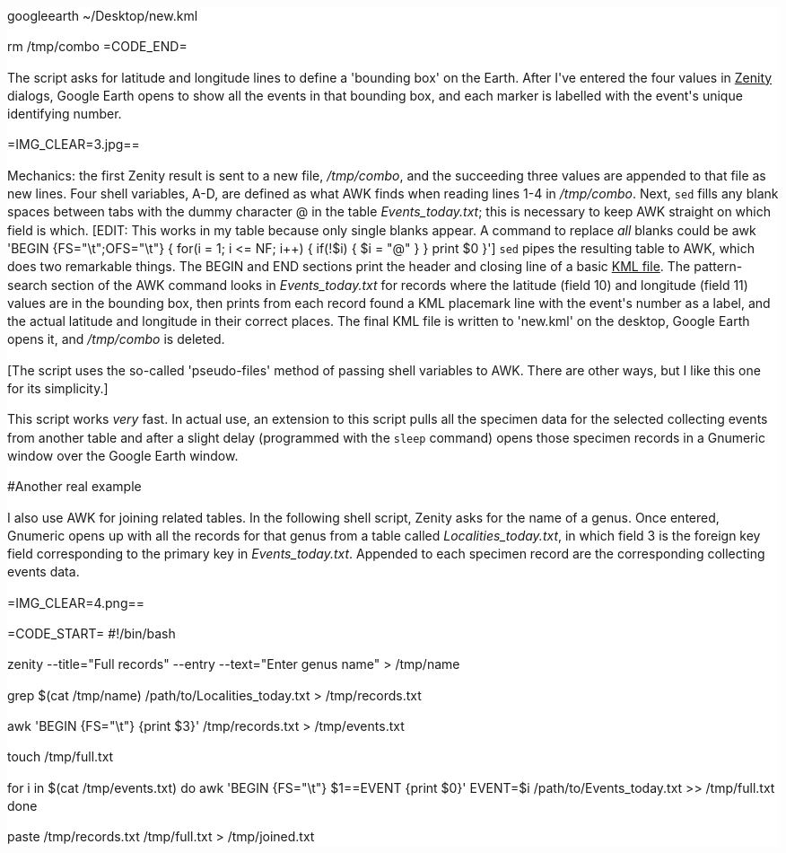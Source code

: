 googleearth ~/Desktop/new.kml

rm /tmp/combo
=CODE_END=

The script asks for latitude and longitude lines to define a 'bounding box' on the Earth. After I've entered the four values in [Zenity](http://library.gnome.org/users/zenity/stable/) dialogs, Google Earth opens to show all the events in that bounding box, and each marker is labelled with the event's unique identifying number.

=IMG_CLEAR=3.jpg==

Mechanics: the first Zenity result is sent to a new file, _/tmp/combo_, and the succeeding three values are appended to that file as new lines. Four shell variables, A-D, are defined as what AWK finds when reading lines 1-4 in _/tmp/combo_. Next, `sed` fills any blank spaces between tabs with the dummy character @ in the table _Events_today.txt_; this is necessary to keep AWK straight on which field is which. [EDIT: This works in my table because only single blanks appear. A command to replace _all_ blanks could be awk 'BEGIN {FS="\t";OFS="\t"} { for(i = 1; i <= NF; i++) { if(!$i) { $i = "@" } } print $0 }'] `sed` pipes the resulting table to AWK, which does two remarkable things. The BEGIN and END sections print the header and closing line of a basic [KML file](http://www.freesoftwaremagazine.com/articles/basics_mapping_kml). The pattern-search section of the AWK command looks in _Events_today.txt_ for records where the latitude (field 10) and longitude (field 11) values are in the bounding box, then prints from each record found a KML placemark line with the event's number as a label, and the actual latitude and longitude in their correct places. The final KML file is written to 'new.kml' on the desktop, Google Earth opens it, and _/tmp/combo_ is deleted.

[The script uses the so-called 'pseudo-files' method of passing shell variables to AWK. There are other ways, but I like this one for its simplicity.]

This script works _very_ fast. In actual use, an extension to this script pulls all the specimen data for the selected collecting events from another table and after a slight delay (programmed with the `sleep` command) opens those specimen records in a Gnumeric window over the Google Earth window.

#Another real example

I also use AWK for joining related tables. In the following shell script, Zenity asks for the name of a genus. Once entered, Gnumeric opens up with all the records for that genus from a table called _Localities_today.txt_, in which field 3 is the foreign key field corresponding to the primary key in _Events_today.txt_. Appended to each specimen record are the corresponding collecting events data.

=IMG_CLEAR=4.png==

=CODE_START=
#!/bin/bash

zenity --title="Full records" --entry --text="Enter genus name" > /tmp/name

grep $(cat /tmp/name) /path/to/Localities_today.txt > /tmp/records.txt

awk 'BEGIN {FS="\t"} {print $3}' /tmp/records.txt > /tmp/events.txt

touch /tmp/full.txt

for i in $(cat /tmp/events.txt)
do awk 'BEGIN {FS="\t"} $1==EVENT {print $0}' EVENT=$i /path/to/Events_today.txt >> /tmp/full.txt
done

paste /tmp/records.txt /tmp/full.txt > /tmp/joined.txt
